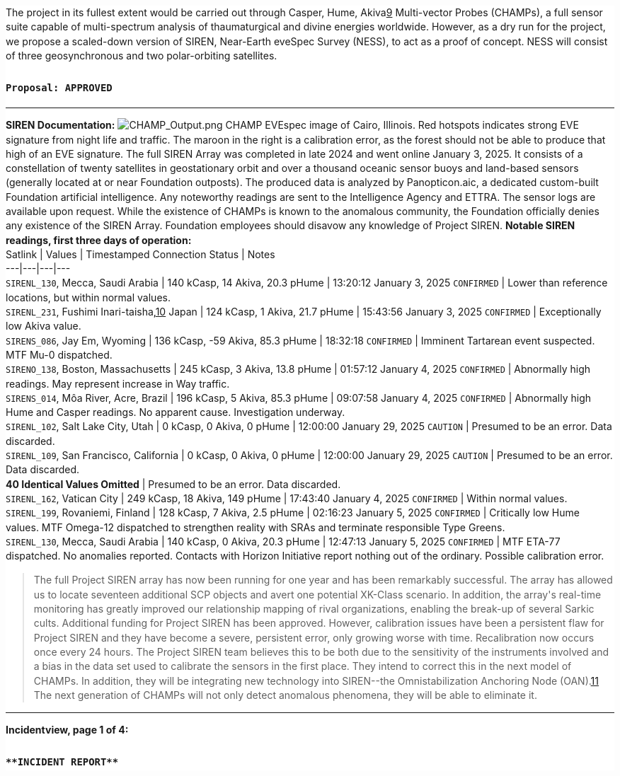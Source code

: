 The project in its fullest extent would be carried out through Casper, Hume, Akiva[9](javascript:;) Multi-vector Probes (CHAMPs), a full sensor suite capable of multi-spectrum analysis of thaumaturgical and divine energies worldwide. However, as a dry run for the project, we propose a scaled-down version of SIREN, Near-Earth eveSpec Survey (NESS), to act as a proof of concept. NESS will consist of three geosynchronous and two polar-orbiting satellites.
### `Proposal: APPROVED`
* * *
**SIREN Documentation:**
![CHAMP_Output.png](https://scp-wiki.wdfiles.com/local--files/scp-8235/CHAMP_Output.png)
CHAMP EVEspec image of Cairo, Illinois. Red hotspots indicates strong EVE signature from night life and traffic. The maroon in the right is a calibration error, as the forest should not be able to produce that high of an EVE signature.
The full SIREN Array was completed in late 2024 and went online January 3, 2025. It consists of a constellation of twenty satellites in geostationary orbit and over a thousand oceanic sensor buoys and land-based sensors (generally located at or near Foundation outposts). The produced data is analyzed by Panopticon.aic, a dedicated custom-built Foundation artificial intelligence. Any noteworthy readings are sent to the Intelligence Agency and ETTRA. The sensor logs are available upon request.
While the existence of CHAMPs is known to the anomalous community, the Foundation officially denies any existence of the SIREN Array. Foundation employees should disavow any knowledge of Project SIREN.
**Notable SIREN readings, first three days of operation:**  
Satlink | Values | Timestamped Connection Status | Notes  
---|---|---|---  
`SIRENL_130`, Mecca, Saudi Arabia | 140 kCasp, 14 Akiva, 20.3 pHume | 13:20:12 January 3, 2025 `CONFIRMED` | Lower than reference locations, but within normal values.  
`SIRENL_231`, Fushimi Inari-taisha,[10](javascript:;) Japan | 124 kCasp, 1 Akiva, 21.7 pHume | 15:43:56 January 3, 2025 `CONFIRMED` | Exceptionally low Akiva value.  
`SIRENS_086`, Jay Em, Wyoming | 136 kCasp, -59 Akiva, 85.3 pHume | 18:32:18 `CONFIRMED` | Imminent Tartarean event suspected. MTF Mu-0 dispatched.  
`SIRENO_138`, Boston, Massachusetts | 245 kCasp, 3 Akiva, 13.8 pHume | 01:57:12 January 4, 2025 `CONFIRMED` | Abnormally high readings. May represent increase in Way traffic.  
`SIRENS_014`, Môa River, Acre, Brazil | 196 kCasp, 5 Akiva, 85.3 pHume | 09:07:58 January 4, 2025 `CONFIRMED` | Abnormally high Hume and Casper readings. No apparent cause. Investigation underway.  
`SIRENL_102`, Salt Lake City, Utah | 0 kCasp, 0 Akiva, 0 pHume | 12:00:00 January 29, 2025 `CAUTION` | Presumed to be an error. Data discarded.  
`SIRENL_109`, San Francisco, California | 0 kCasp, 0 Akiva, 0 pHume | 12:00:00 January 29, 2025 `CAUTION` | Presumed to be an error. Data discarded.  
**40 Identical Values Omitted** | Presumed to be an error. Data discarded.  
`SIRENL_162`, Vatican City | 249 kCasp, 18 Akiva, 149 pHume | 17:43:40 January 4, 2025 `CONFIRMED` | Within normal values.  
`SIRENL_199`, Rovaniemi, Finland | 128 kCasp, 7 Akiva, 2.5 pHume | 02:16:23 January 5, 2025 `CONFIRMED` | Critically low Hume values. MTF Omega-12 dispatched to strengthen reality with SRAs and terminate responsible Type Greens.  
`SIRENL_130`, Mecca, Saudi Arabia | 140 kCasp, 0 Akiva, 20.3 pHume | 12:47:13 January 5, 2025 `CONFIRMED` | MTF ETA-77 dispatched. No anomalies reported. Contacts with Horizon Initiative report nothing out of the ordinary. Possible calibration error.  
> The full Project SIREN array has now been running for one year and has been remarkably successful. The array has allowed us to locate seventeen additional SCP objects and avert one potential XK-Class scenario. In addition, the array's real-time monitoring has greatly improved our relationship mapping of rival organizations, enabling the break-up of several Sarkic cults. Additional funding for Project SIREN has been approved.
> However, calibration issues have been a persistent flaw for Project SIREN and they have become a severe, persistent error, only growing worse with time. Recalibration now occurs once every 24 hours. The Project SIREN team believes this to be both due to the sensitivity of the instruments involved and a bias in the data set used to calibrate the sensors in the first place. They intend to correct this in the next model of CHAMPs.
> In addition, they will be integrating new technology into SIREN\--the Omnistabilization Anchoring Node (OAN).[11](javascript:;) The next generation of CHAMPs will not only detect anomalous phenomena, they will be able to eliminate it.
* * *
**Incidentview, page 1 of 4:**
### `**INCIDENT REPORT**`